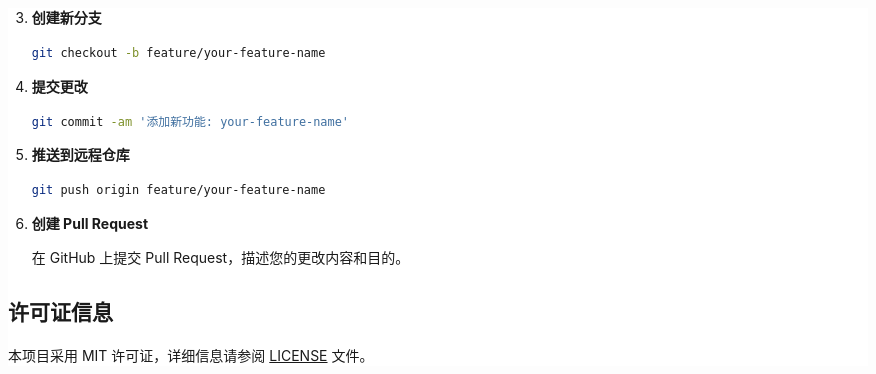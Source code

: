3. **创建新分支**

   ```bash
   git checkout -b feature/your-feature-name
   ```

4. **提交更改**

   ```bash
   git commit -am '添加新功能: your-feature-name'
   ```

5. **推送到远程仓库**

   ```bash
   git push origin feature/your-feature-name
   ```

6. **创建 Pull Request**

   在 GitHub 上提交 Pull Request，描述您的更改内容和目的。

## 许可证信息

本项目采用 MIT 许可证，详细信息请参阅 [LICENSE](LICENSE) 文件。